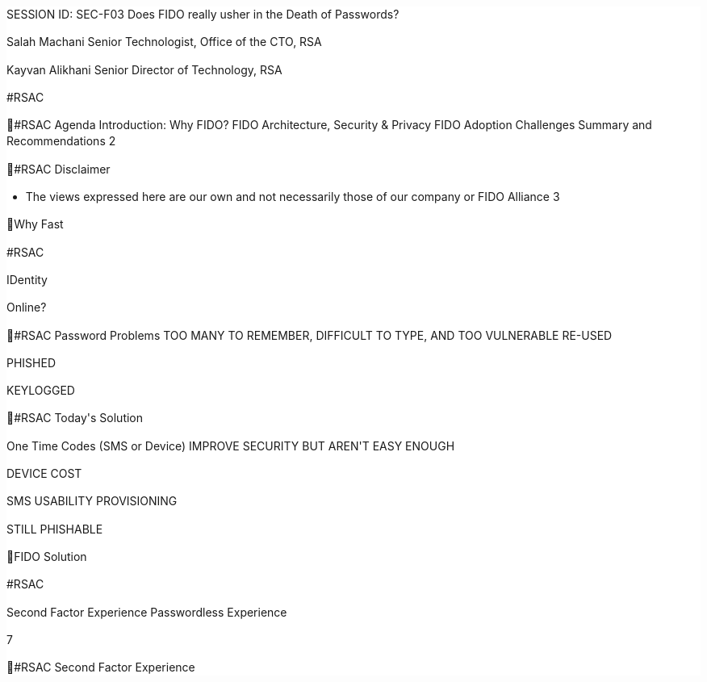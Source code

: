 SESSION ID: SEC-F03
Does FIDO really usher in the Death of Passwords?

Salah Machani
Senior Technologist, Office of the CTO, RSA

Kayvan Alikhani
Senior Director of Technology, RSA

#RSAC

#RSAC
Agenda
 Introduction: Why FIDO?  FIDO Architecture, Security & Privacy  FIDO Adoption Challenges  Summary and Recommendations
2

#RSAC
Disclaimer
* The views expressed here are our own and not necessarily those of our company or FIDO Alliance
3

Why Fast

#RSAC

IDentity

Online?

#RSAC
Password Problems
TOO MANY TO REMEMBER, DIFFICULT TO TYPE, AND TOO VULNERABLE
RE-USED

PHISHED

KEYLOGGED

#RSAC
Today's Solution

One Time Codes (SMS or Device)
IMPROVE SECURITY BUT AREN'T EASY ENOUGH

DEVICE COST

SMS USABILITY
PROVISIONING

STILL PHISHABLE

FIDO Solution

#RSAC

 Second Factor Experience  Passwordless Experience

7

#RSAC
Second Factor Experience

